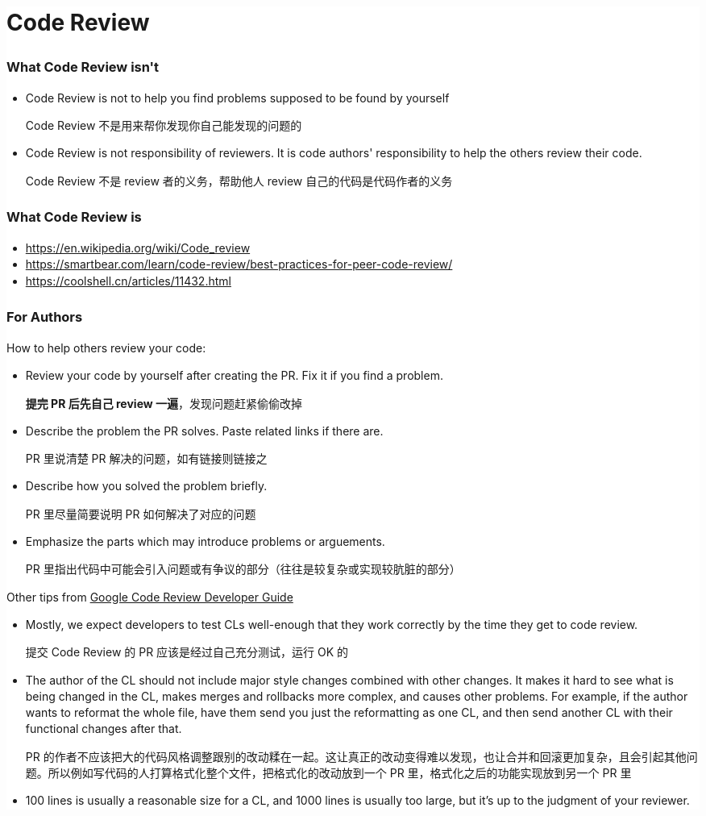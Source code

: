 # Code Review

### What Code Review isn't

* Code Review is not to help you find problems supposed to be found by yourself

  Code Review 不是用来帮你发现你自己能发现的问题的

* Code Review is not responsibility of reviewers. It is code authors' responsibility to help the others review their code.

  Code Review 不是 review 者的义务，帮助他人 review 自己的代码是代码作者的义务

### What Code Review is

* https://en.wikipedia.org/wiki/Code_review
* https://smartbear.com/learn/code-review/best-practices-for-peer-code-review/
* https://coolshell.cn/articles/11432.html

### For Authors

How to help others review your code:

* Review your code by yourself after creating the PR. Fix it if you find a problem.

  **提完 PR 后先自己 review 一遍**，发现问题赶紧偷偷改掉

* Describe the problem the PR solves. Paste related links if there are.

  PR 里说清楚 PR 解决的问题，如有链接则链接之

* Describe how you solved the problem briefly.

  PR 里尽量简要说明 PR 如何解决了对应的问题

* Emphasize the parts which may introduce problems or arguements.

  PR 里指出代码中可能会引入问题或有争议的部分（往往是较复杂或实现较肮脏的部分）

Other tips from [Google Code Review Developer Guide](https://google.github.io/eng-practices/review/)

* Mostly, we expect developers to test CLs well-enough that they work correctly by the time they get to code review.

  提交 Code Review 的 PR 应该是经过自己充分测试，运行 OK 的

* The author of the CL should not include major style changes combined with other changes. It makes it hard to see what is being changed in the CL, makes merges and rollbacks more complex, and causes other problems. For example, if the author wants to reformat the whole file, have them send you just the reformatting as one CL, and then send another CL with their functional changes after that.

  PR 的作者不应该把大的代码风格调整跟别的改动糅在一起。这让真正的改动变得难以发现，也让合并和回滚更加复杂，且会引起其他问题。所以例如写代码的人打算格式化整个文件，把格式化的改动放到一个 PR 里，格式化之后的功能实现放到另一个 PR 里

* 100 lines is usually a reasonable size for a CL, and 1000 lines is usually too large, but it’s up to the judgment of your reviewer.
